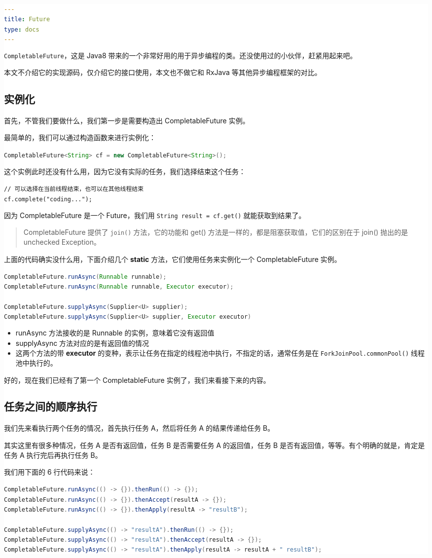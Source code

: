```yaml
---
title: Future
type: docs
---
```



`CompletableFuture`，这是 Java8 带来的一个非常好用的用于异步编程的类。还没使用过的小伙伴，赶紧用起来吧。

本文不介绍它的实现源码，仅介绍它的接口使用，本文也不做它和 RxJava 等其他异步编程框架的对比。

## 实例化

首先，不管我们要做什么，我们第一步是需要构造出 CompletableFuture 实例。

最简单的，我们可以通过构造函数来进行实例化：

```java
CompletableFuture<String> cf = new CompletableFuture<String>();
```

这个实例此时还没有什么用，因为它没有实际的任务，我们选择结束这个任务：

```
// 可以选择在当前线程结束，也可以在其他线程结束
cf.complete("coding...");
```

因为 CompletableFuture 是一个 Future，我们用 `String result = cf.get()` 就能获取到结果了。

> CompletableFuture 提供了 `join()` 方法，它的功能和 get() 方法是一样的，都是阻塞获取值，它们的区别在于 join() 抛出的是 unchecked Exception。

上面的代码确实没什么用，下面介绍几个 **static** 方法，它们使用任务来实例化一个 CompletableFuture 实例。

```java
CompletableFuture.runAsync(Runnable runnable);
CompletableFuture.runAsync(Runnable runnable, Executor executor);

CompletableFuture.supplyAsync(Supplier<U> supplier);
CompletableFuture.supplyAsync(Supplier<U> supplier, Executor executor)
```

- runAsync 方法接收的是 Runnable 的实例，意味着它没有返回值
- supplyAsync 方法对应的是有返回值的情况
- 这两个方法的带 **executor** 的变种，表示让任务在指定的线程池中执行，不指定的话，通常任务是在 `ForkJoinPool.commonPool()` 线程池中执行的。

好的，现在我们已经有了第一个 CompletableFuture 实例了，我们来看接下来的内容。

## 任务之间的顺序执行

我们先来看执行两个任务的情况，首先执行任务 A，然后将任务 A 的结果传递给任务 B。

其实这里有很多种情况，任务 A 是否有返回值，任务 B 是否需要任务 A 的返回值，任务 B 是否有返回值，等等。有个明确的就是，肯定是任务 A 执行完后再执行任务 B。

我们用下面的 6 行代码来说：

```java
CompletableFuture.runAsync(() -> {}).thenRun(() -> {}); 
CompletableFuture.runAsync(() -> {}).thenAccept(resultA -> {}); 
CompletableFuture.runAsync(() -> {}).thenApply(resultA -> "resultB");

CompletableFuture.supplyAsync(() -> "resultA").thenRun(() -> {});
CompletableFuture.supplyAsync(() -> "resultA").thenAccept(resultA -> {});
CompletableFuture.supplyAsync(() -> "resultA").thenApply(resultA -> resultA + " resultB");
```
